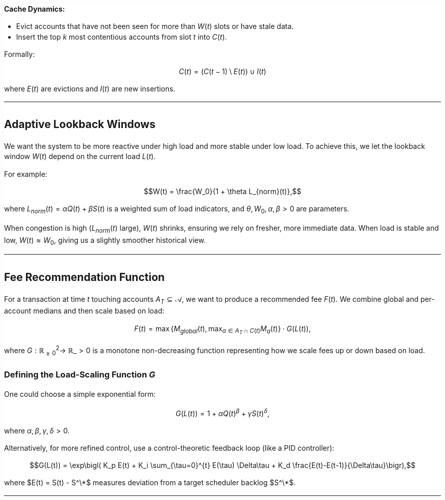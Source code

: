 **Cache Dynamics:**
- Evict accounts that have not been seen for more than $W(t)$ slots or have stale data.
- Insert the top $k$ most contentious accounts from slot $t$ into $C(t)$.

Formally:

$$C(t) = (C(t-1) \setminus E(t)) \cup I(t)$$

where $E(t)$ are evictions and $I(t)$ are new insertions.

---

## Adaptive Lookback Windows

We want the system to be more reactive under high load and more stable under low load. To achieve this, we let the lookback window $W(t)$ depend on the current load $L(t)$.

For example:

$$W(t) = \frac{W_0}{1 + \theta L_{norm}(t)},$$

where $L_{norm}(t) = \alpha Q(t) + \beta S(t)$ is a weighted sum of load indicators, and $\theta, W_0, \alpha, \beta > 0$ are parameters.

When congestion is high ($L_{norm}(t)$ large), $W(t)$ shrinks, ensuring we rely on fresher, more immediate data. When load is stable and low, $W(t) \approx W_0$, giving us a slightly smoother historical view.

---

## Fee Recommendation Function

For a transaction at time $t$ touching accounts $A_T \subseteq \mathcal{A}$, we want to produce a recommended fee $F(t)$. We combine global and per-account medians and then scale based on load:


$$F(t) = \max\{ M_{global}(t), \max_{a \in A_T \cap C(t)} M_a(t) \} \cdot G(L(t)),$$


where $G: \mathbb{R}_{\ge 0}^2 \to$  $\mathbb{R}\_{> 0}$ is a monotone non-decreasing function representing how we scale fees up or down based on load.

### Defining the Load-Scaling Function $G$

One could choose a simple exponential form:

$$G(L(t)) = 1 + \alpha Q(t)^\beta + \gamma S(t)^\delta,$$

where $\alpha, \beta, \gamma, \delta > 0.$

Alternatively, for more refined control, use a control-theoretic feedback loop (like a PID controller):

$$G(L(t)) = \exp\bigl( K_p E(t) + K_i \sum_{\tau=0}^{t} E(\tau) \Delta\tau + K_d \frac{E(t)-E(t-1)}{\Delta\tau}\bigr),$$

where $E(t) = S(t) - S^\*$ measures deviation from a target scheduler backlog $S^\*$.

---
